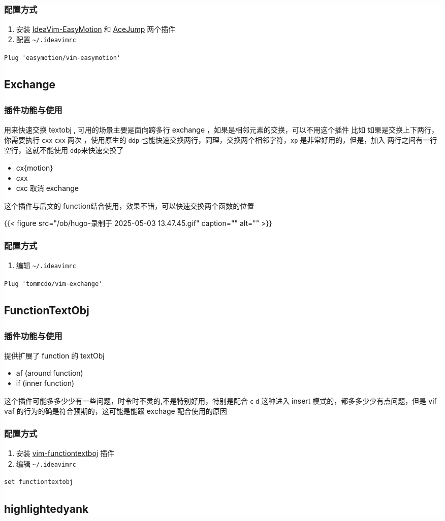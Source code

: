 ### 配置方式

1. 安装 [IdeaVim-EasyMotion](https://plugins.jetbrains.com/plugin/13360-ideavim-easymotion/) 和 [AceJump](https://plugins.jetbrains.com/plugin/7086-acejump/) 两个插件
2. 配置 `~/.ideavimrc`

```text
Plug 'easymotion/vim-easymotion'
```

## Exchange

### 插件功能与使用

用来快速交换 textobj , 可用的场景主要是面向跨多行 exchange ，如果是相邻元素的交换，可以不用这个插件
比如 如果是交换上下两行，你需要执行 `cxx` `cxx` 两次 ，使用原生的 `ddp` 也能快速交换两行，同理，交换两个相邻字符，`xp` 是非常好用的，但是，加入 两行之间有一行空行，这就不能使用 `ddp`来快速交换了

- cx{motion} 
- cxx 
- cxc 取消 exchange

这个插件与后文的 function结合使用，效果不错，可以快速交换两个函数的位置

{{< figure src="/ob/hugo-录制于 2025-05-03 13.47.45.gif" caption="" alt="" >}}

### 配置方式

1. 编辑 `~/.ideavimrc`
```text
Plug 'tommcdo/vim-exchange'
```

## FunctionTextObj 

### 插件功能与使用

提供扩展了 function 的 textObj 

- af (around function)
- if (inner function)

这个插件可能多多少少有一些问题，时令时不灵的,不是特别好用，特别是配合 `c` `d` 这种进入 insert 模式的，都多多少少有点问题，但是 vif vaf 的行为的确是符合预期的，这可能是能跟 exchage 配合使用的原因
### 配置方式

1. 安装 [vim-functiontextboj]([https://plugins.jetbrains.com/plugin/25897-vim-functiontextobj](https://plugins.jetbrains.com/plugin/25897-vim-functiontextobj)) 插件
2. 编辑 `~/.ideavimrc`
```
set functiontextobj
```

## highlightedyank
